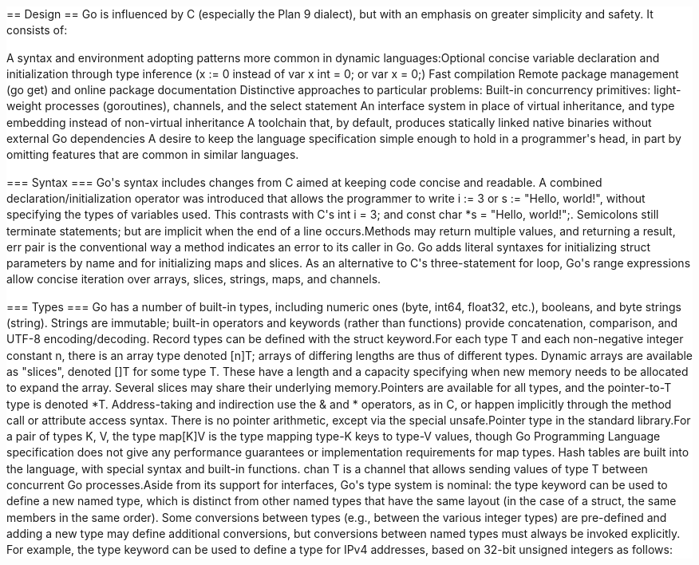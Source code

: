 
== Design ==
Go is influenced by C (especially the Plan 9 dialect), but with an emphasis on greater simplicity and safety. It consists of:

A syntax and environment adopting patterns more common in dynamic languages:Optional concise variable declaration and initialization through type inference (x := 0 instead of var x int = 0; or var x = 0;)
Fast compilation
Remote package management (go get) and online package documentation
Distinctive approaches to particular problems:
Built-in concurrency primitives: light-weight processes (goroutines), channels, and the select statement
An interface system in place of virtual inheritance, and type embedding instead of non-virtual inheritance
A toolchain that, by default, produces statically linked native binaries without external Go dependencies
A desire to keep the language specification simple enough to hold in a programmer's head, in part by omitting features that are common in similar languages.


=== Syntax ===
Go's syntax includes changes from C aimed at keeping code concise and readable. A combined declaration/initialization operator was introduced that allows the programmer to write i := 3 or s := "Hello, world!", without specifying the types of variables used. This contrasts with C's int i = 3; and const char *s = "Hello, world!";.
Semicolons still terminate statements; but are implicit when the end of a line occurs.Methods may return multiple values, and returning a result, err pair is the conventional way a method indicates an error to its caller in Go. Go adds literal syntaxes for initializing struct parameters by name and for initializing maps and slices. As an alternative to C's three-statement for loop, Go's range expressions allow concise iteration over arrays, slices, strings, maps, and channels.


=== Types ===
Go has a number of built-in types, including numeric ones (byte, int64, float32, etc.), booleans, and byte strings (string). Strings are immutable; built-in operators and keywords (rather than functions) provide concatenation, comparison, and UTF-8 encoding/decoding. Record types can be defined with the struct keyword.For each type T and each non-negative integer constant n, there is an array type denoted [n]T; arrays of differing lengths are thus of different types. Dynamic arrays are available as "slices", denoted []T for some type T. These have a length and a capacity specifying when new memory needs to be allocated to expand the array. Several slices may share their underlying memory.Pointers are available for all types, and the pointer-to-T type is denoted *T. Address-taking and indirection use the & and * operators, as in C, or happen implicitly through the method call or attribute access syntax. There is no pointer arithmetic, except via the special unsafe.Pointer type in the standard library.For a pair of types K, V, the type map[K]V is the type mapping type-K keys to type-V values, though Go Programming Language specification does not give any performance guarantees or implementation requirements for map types. Hash tables are built into the language, with special syntax and built-in functions. chan  T is a channel that allows sending values of type T between concurrent Go processes.Aside from its support for interfaces, Go's type system is nominal: the type keyword can be used to define a new named type, which is distinct from other named types that have the same layout (in the case of a struct, the same members in the same order). Some conversions between types (e.g., between the various integer types) are pre-defined and adding a new type may define additional conversions, but conversions between named types must always be invoked explicitly. For example, the type keyword can be used to define a type for IPv4 addresses, based on 32-bit unsigned integers as follows:
